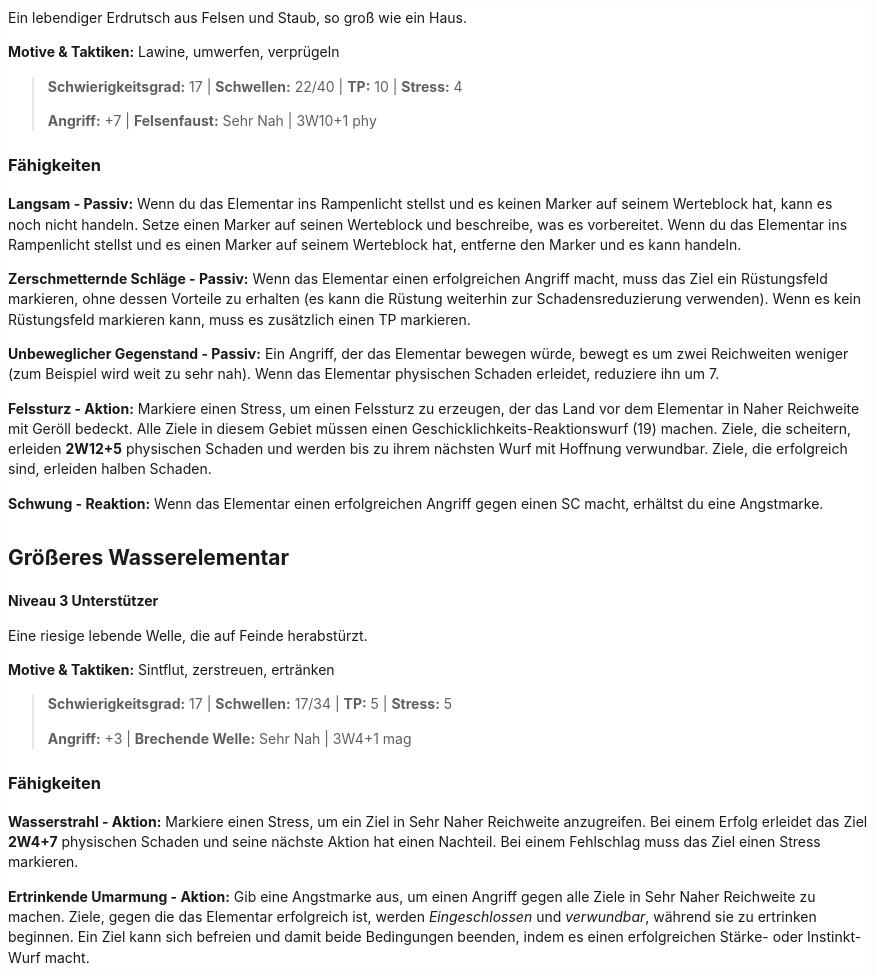 Ein lebendiger Erdrutsch aus Felsen und Staub, so groß wie ein Haus.

**Motive & Taktiken:** Lawine, umwerfen, verprügeln

> **Schwierigkeitsgrad:** 17 | **Schwellen:** 22/40 | **TP:** 10 | **Stress:** 4
> 
> **Angriff:** +7 | **Felsenfaust:** Sehr Nah | 3W10+1 phy

### Fähigkeiten

**Langsam - Passiv:** Wenn du das Elementar ins Rampenlicht stellst und es keinen Marker auf seinem Werteblock hat, kann es noch nicht handeln.
Setze einen Marker auf seinen Werteblock und beschreibe, was es vorbereitet.
Wenn du das Elementar ins Rampenlicht stellst und es einen Marker auf seinem Werteblock hat, entferne den Marker und es kann handeln.

**Zerschmetternde Schläge - Passiv:** Wenn das Elementar einen erfolgreichen Angriff macht, muss das Ziel ein Rüstungsfeld markieren, ohne dessen Vorteile zu erhalten (es kann die Rüstung weiterhin zur Schadensreduzierung verwenden).
Wenn es kein Rüstungsfeld markieren kann, muss es zusätzlich einen TP markieren.

**Unbeweglicher Gegenstand - Passiv:** Ein Angriff, der das Elementar bewegen würde, bewegt es um zwei Reichweiten weniger (zum Beispiel wird weit zu sehr nah).
Wenn das Elementar physischen Schaden erleidet, reduziere ihn um 7.

**Felssturz - Aktion:** Markiere einen Stress, um einen Felssturz zu erzeugen, der das Land vor dem Elementar in Naher Reichweite mit Geröll bedeckt.
Alle Ziele in diesem Gebiet müssen einen Geschicklichkeits-Reaktionswurf (19) machen.
Ziele, die scheitern, erleiden **2W12+5** physischen Schaden und werden bis zu ihrem nächsten Wurf mit Hoffnung verwundbar.
Ziele, die erfolgreich sind, erleiden halben Schaden.

**Schwung - Reaktion:** Wenn das Elementar einen erfolgreichen Angriff gegen einen SC macht, erhältst du eine Angstmarke.

## Größeres Wasserelementar
**Niveau 3 Unterstützer**

Eine riesige lebende Welle, die auf Feinde herabstürzt.

**Motive & Taktiken:** Sintflut, zerstreuen, ertränken

> **Schwierigkeitsgrad:** 17 | **Schwellen:** 17/34 | **TP:** 5 | **Stress:** 5
> 
> **Angriff:** +3 | **Brechende Welle:** Sehr Nah | 3W4+1 mag

### Fähigkeiten

**Wasserstrahl - Aktion:** Markiere einen Stress, um ein Ziel in Sehr Naher Reichweite anzugreifen.
Bei einem Erfolg erleidet das Ziel **2W4+7** physischen Schaden und seine nächste Aktion hat einen Nachteil.
Bei einem Fehlschlag muss das Ziel einen Stress markieren.

**Ertrinkende Umarmung - Aktion:** Gib eine Angstmarke aus, um einen Angriff gegen alle Ziele in Sehr Naher Reichweite zu machen.
Ziele, gegen die das Elementar erfolgreich ist, werden *Eingeschlossen* und *verwundbar*, während sie zu ertrinken beginnen.
Ein Ziel kann sich befreien und damit beide Bedingungen beenden, indem es einen erfolgreichen Stärke- oder Instinkt-Wurf macht.
